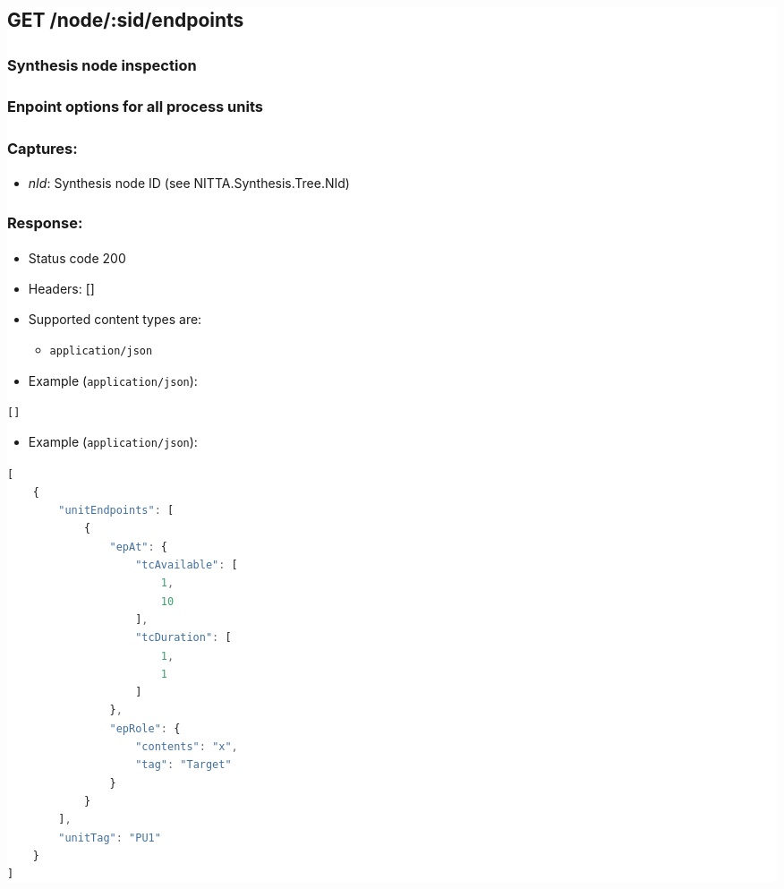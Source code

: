 ## GET /node/:sid/endpoints

### Synthesis node inspection


### Enpoint options for all process units


### Captures:

- *nId*: Synthesis node ID (see NITTA.Synthesis.Tree.NId)

### Response:

- Status code 200
- Headers: []

- Supported content types are:

    - `application/json`

- Example (`application/json`):

```javascript
[]
```

- Example (`application/json`):

```javascript
[
    {
        "unitEndpoints": [
            {
                "epAt": {
                    "tcAvailable": [
                        1,
                        10
                    ],
                    "tcDuration": [
                        1,
                        1
                    ]
                },
                "epRole": {
                    "contents": "x",
                    "tag": "Target"
                }
            }
        ],
        "unitTag": "PU1"
    }
]
```
